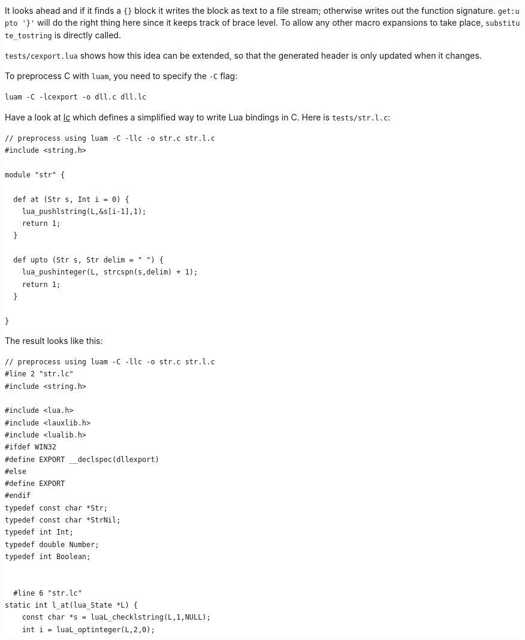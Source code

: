 It looks ahead and if it finds a `{}` block it writes the block as text to a file
stream; otherwise writes out the function signature.  `get:upto '}'` will do the
right thing here since it keeps track of brace level.  To allow any other macro
expansions to take place, `substitute_tostring` is directly called.

`tests/cexport.lua` shows how this idea can be extended, so that the generated
header is only updated when it changes.

To preprocess C with `luam`, you need to specify the `-C` flag:

    luam -C -lcexport -o dll.c dll.lc

Have a look at [lc](modules/macro.lc.html) which defines a simplified way to write
Lua bindings in C. Here is `tests/str.l.c`:

    // preprocess using luam -C -llc -o str.c str.l.c
    #include <string.h>

    module "str" {

      def at (Str s, Int i = 0) {
        lua_pushlstring(L,&s[i-1],1);
        return 1;
      }

      def upto (Str s, Str delim = " ") {
        lua_pushinteger(L, strcspn(s,delim) + 1);
        return 1;
      }

    }

The result looks like this:

    // preprocess using luam -C -llc -o str.c str.l.c
    #line 2 "str.lc"
    #include <string.h>

    #include <lua.h>
    #include <lauxlib.h>
    #include <lualib.h>
    #ifdef WIN32
    #define EXPORT __declspec(dllexport)
    #else
    #define EXPORT
    #endif
    typedef const char *Str;
    typedef const char *StrNil;
    typedef int Int;
    typedef double Number;
    typedef int Boolean;


      #line 6 "str.lc"
    static int l_at(lua_State *L) {
        const char *s = luaL_checklstring(L,1,NULL);
        int i = luaL_optinteger(L,2,0);
